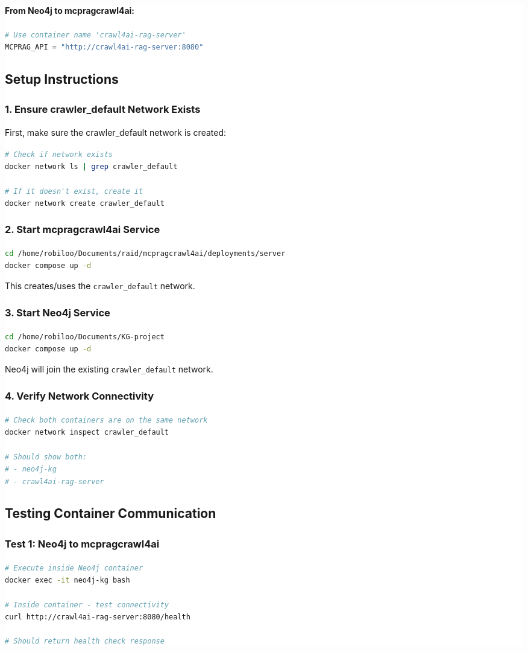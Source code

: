 #### From Neo4j to mcpragcrawl4ai:
```python
# Use container name 'crawl4ai-rag-server'
MCPRAG_API = "http://crawl4ai-rag-server:8080"
```

## Setup Instructions

### 1. Ensure crawler_default Network Exists

First, make sure the crawler_default network is created:

```bash
# Check if network exists
docker network ls | grep crawler_default

# If it doesn't exist, create it
docker network create crawler_default
```

### 2. Start mcpragcrawl4ai Service

```bash
cd /home/robiloo/Documents/raid/mcpragcrawl4ai/deployments/server
docker compose up -d
```

This creates/uses the `crawler_default` network.

### 3. Start Neo4j Service

```bash
cd /home/robiloo/Documents/KG-project
docker compose up -d
```

Neo4j will join the existing `crawler_default` network.

### 4. Verify Network Connectivity

```bash
# Check both containers are on the same network
docker network inspect crawler_default

# Should show both:
# - neo4j-kg
# - crawl4ai-rag-server
```

## Testing Container Communication

### Test 1: Neo4j to mcpragcrawl4ai

```bash
# Execute inside Neo4j container
docker exec -it neo4j-kg bash

# Inside container - test connectivity
curl http://crawl4ai-rag-server:8080/health

# Should return health check response
```
